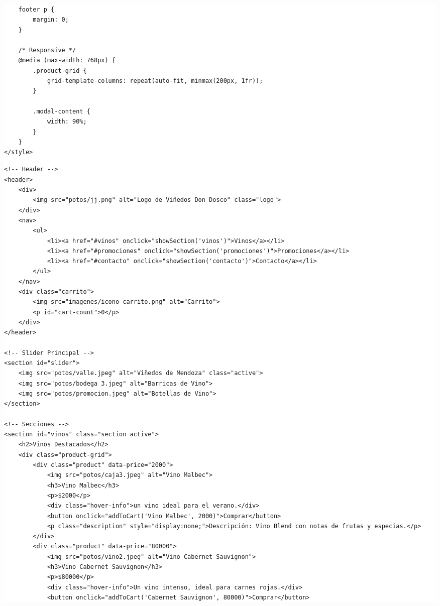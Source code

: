         footer p {
            margin: 0;
        }

        /* Responsive */
        @media (max-width: 768px) {
            .product-grid {
                grid-template-columns: repeat(auto-fit, minmax(200px, 1fr));
            }

            .modal-content {
                width: 90%;
            }
        }
    </style>
</head>
<body>

    <!-- Header -->
    <header>
        <div>
            <img src="potos/jj.png" alt="Logo de Viñedos Don Dosco" class="logo">
        </div>
        <nav>
            <ul>
                <li><a href="#vinos" onclick="showSection('vinos')">Vinos</a></li>
                <li><a href="#promociones" onclick="showSection('promociones')">Promociones</a></li>
                <li><a href="#contacto" onclick="showSection('contacto')">Contacto</a></li>
            </ul>
        </nav>
        <div class="carrito">
            <img src="imagenes/icono-carrito.png" alt="Carrito">
            <p id="cart-count">0</p>
        </div>
    </header>

    <!-- Slider Principal -->
    <section id="slider">
        <img src="potos/valle.jpeg" alt="Viñedos de Mendoza" class="active">
        <img src="potos/bodega 3.jpeg" alt="Barricas de Vino">
        <img src="potos/promocion.jpeg" alt="Botellas de Vino">
    </section>

    <!-- Secciones -->
    <section id="vinos" class="section active">
        <h2>Vinos Destacados</h2>
        <div class="product-grid">
            <div class="product" data-price="2000">
                <img src="potos/caja3.jpeg" alt="Vino Malbec">
                <h3>Vino Malbec</h3>
                <p>$2000</p>
                <div class="hover-info">un vino ideal para el verano.</div>
                <button onclick="addToCart('Vino Malbec', 2000)">Comprar</button>
                <p class="description" style="display:none;">Descripción: Vino Blend con notas de frutas y especias.</p>
            </div>
            <div class="product" data-price="80000">
                <img src="potos/vino2.jpeg" alt="Vino Cabernet Sauvignon">
                <h3>Vino Cabernet Sauvignon</h3>
                <p>$80000</p>
                <div class="hover-info">Un vino intenso, ideal para carnes rojas.</div>
                <button onclick="addToCart('Cabernet Sauvignon', 80000)">Comprar</button>